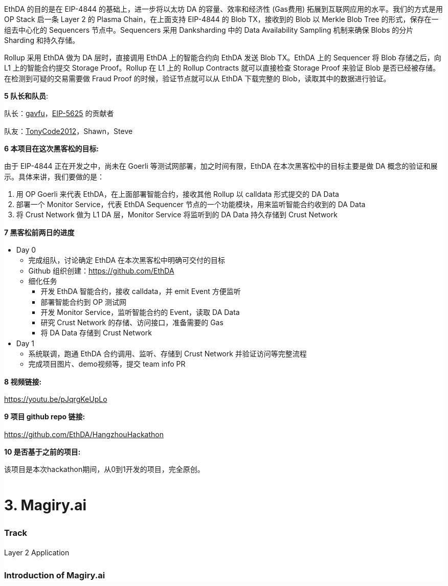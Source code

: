 EthDA 的目的是在 EIP-4844 的基础上，进一步将以太坊 DA 的容量、效率和经济性 (Gas费用) 拓展到互联网应用的水平。我们的方式是用 OP Stack 启一条 Layer 2 的 Plasma Chain，在上面支持 EIP-4844 的 Blob TX，接收到的 Blob 以 Merkle Blob Tree 的形式，保存在一组去中心化的 Sequencers 节点中。Sequencers 采用 Danksharding 中的 Data Availability Sampling 机制来确保 Blobs 的分片 Sharding 和持久存储。

Rollup 采用 EthDA 做为 DA 层时，直接调用 EthDA 上的智能合约向 EthDA 发送 Blob TX。EthDA 上的 Sequencer 将 Blob 存储之后，向 L1 上的智能合约提交 Storage Proof。Rollup 在 L1 上的 Rollup Contracts 就可以直接检查 Storage Proof 来验证 Blob 是否已经被存储。在检测到可疑的交易需要做 Fraud Proof 的时候，验证节点就可以从 EthDA 下载完整的 Blob，读取其中的数据进行验证。


**5 队长和队员**: 

队长：[gavfu](https://github.com/gavfu)，[EIP-5625](https://eips.ethereum.org/EIPS/eip-5625) 的贡献者

队友：[TonyCode2012](https://github.com/TonyCode2012)，Shawn，Steve

**6 本项目在这次黑客松的目标:**

由于 EIP-4844 正在开发之中，尚未在 Goerli 等测试网部署，加之时间有限，EthDA 在本次黑客松中的目标主要是做 DA 概念的验证和展示。具体来讲，我们要做的是：

1. 用 OP Goerli 来代表 EthDA，在上面部署智能合约，接收其他 Rollup 以 calldata 形式提交的 DA Data
2. 部署一个 Monitor Service，代表 EthDA Sequencer 节点的一个功能模块，用来监听智能合约收到的 DA Data
3. 将 Crust Network 做为 L1 DA 层，Monitor Service 将监听到的 DA Data 持久存储到 Crust Network

**7 黑客松前两日的进度**

- Day 0
  - 完成组队，讨论确定 EthDA 在本次黑客松中明确可交付的目标
  - Github 组织创建：https://github.com/EthDA
  - 细化任务
    - 开发 EthDA 智能合约，接收 calldata，并 emit Event 方便监听
    - 部署智能合约到 OP 测试网
    - 开发 Monitor Service，监听智能合约的 Event，读取 DA Data
    - 研究 Crust Network 的存储、访问接口，准备需要的 Gas
    - 将 DA Data 存储到 Crust Network
- Day 1
    - 系统联调，跑通 EthDA 合约调用、监听、存储到 Crust Network 并验证访问等完整流程
    - 完成项目图片、demo视频等，提交 team info PR

**8 视频链接:**

https://youtu.be/pJqrgKeUpLo

**9 项目 github repo 链接:**

https://github.com/EthDA/HangzhouHackathon

**10 是否基于之前的项目:**

该项目是本次hackathon期间，从0到1开发的项目，完全原创。

# 3. Magiry.ai

### Track
   
Layer 2 Application

### Introduction of Magiry.ai
